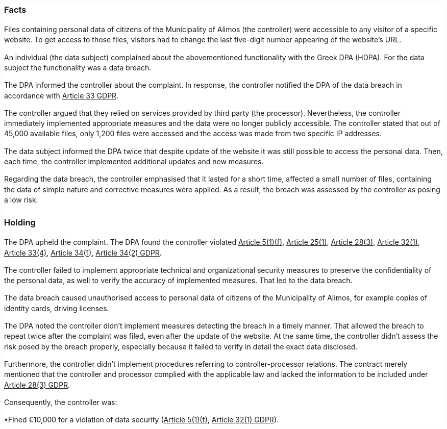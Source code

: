 ### Facts

Files containing personal data of citizens of the Municipality of Alimos (the controller) were accessible to any visitor of a specific website. To get access to those files, visitors had to change the last five-digit number appearing of the website’s URL.

An individual (the data subject) complained about the abovementioned functionality with the Greek DPA (HDPA). For the data subject the functionality was a data breach.

The DPA informed the controller about the complaint. In response, the controller notified the DPA of the data breach in accordance with [Article 33 GDPR](/index.php?title=Article_33_GDPR "Article 33 GDPR").

The controller argued that they relied on services provided by third party (the processor). Nevertheless, the controller immediately implemented appropriate measures and the data were no longer publicly accessible. The controller stated that out of 45,000 available files, only 1,200 files were accessed and the access was made from two specific IP addresses.

The data subject informed the DPA twice that despite update of the website it was still possible to access the personal data. Then, each time, the controller implemented additional updates and new measures.

Regarding the data breach, the controller emphasised that it lasted for a short time, affected a small number of files, containing the data of simple nature and corrective measures were applied. As a result, the breach was assessed by the controller as posing a low risk.

### Holding

The DPA upheld the complaint. The DPA found the controller violated [Article 5(1)(f)](/index.php?title=Article_5_GDPR#1f "Article 5 GDPR"), [Article 25(1)](/index.php?title=Article_25_GDPR#1 "Article 25 GDPR"), [Article 28(3)](/index.php?title=Article_28_GDPR#3 "Article 28 GDPR"), [Article 32(1)](/index.php?title=Article_32_GDPR#1 "Article 32 GDPR"), [Article 33(4)](/index.php?title=Article_33_GDPR#4 "Article 33 GDPR"), [Article 34(1)](/index.php?title=Article_34_GDPR#1 "Article 34 GDPR"), [Article 34(2) GDPR](/index.php?title=Article_34_GDPR#2 "Article 34 GDPR").

The controller failed to implement appropriate technical and organizational security measures to preserve the confidentiality of the personal data, as well to verify the accuracy of implemented measures. That led to the data breach.

The data breach caused unauthorised access to personal data of citizens of the Municipality of Alimos, for example copies of identity cards, driving licenses.

The DPA noted the controller didn’t implement measures detecting the breach in a timely manner. That allowed the breach to repeat twice after the complaint was filed, even after the update of the website. At the same time, the controller didn’t assess the risk posed by the breach properly, especially because it failed to verify in detail the exact data disclosed.

Furthermore, the controller didn’t implement procedures referring to controller-processor relations. The contract merely mentioned that the controller and processor complied with the applicable law and lacked the information to be included under [Article 28(3) GDPR](/index.php?title=Article_28_GDPR#3 "Article 28 GDPR").

Consequently, the controller was:

•Fined €10,000 for a violation of data security ([Article 5(1)(f)](/index.php?title=Article_5_GDPR "Article 5 GDPR"), [Article 32(1) GDPR](/index.php?title=Article_32_GDPR#1 "Article 32 GDPR")).
